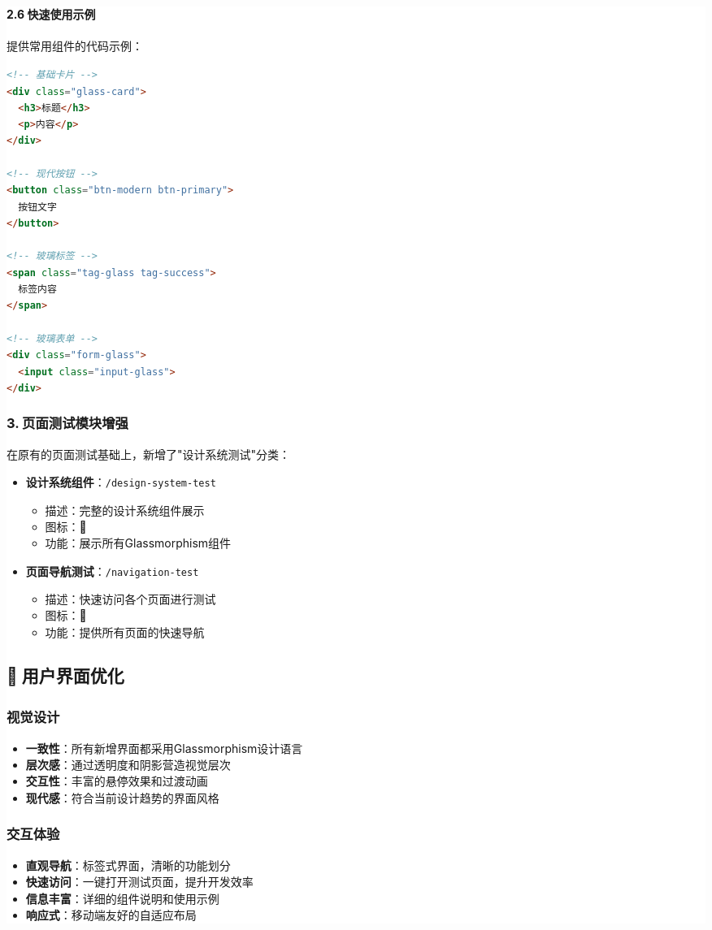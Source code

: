 #### 2.6 快速使用示例
提供常用组件的代码示例：
```html
<!-- 基础卡片 -->
<div class="glass-card">
  <h3>标题</h3>
  <p>内容</p>
</div>

<!-- 现代按钮 -->
<button class="btn-modern btn-primary">
  按钮文字
</button>

<!-- 玻璃标签 -->
<span class="tag-glass tag-success">
  标签内容
</span>

<!-- 玻璃表单 -->
<div class="form-glass">
  <input class="input-glass">
</div>
```

### 3. 页面测试模块增强
在原有的页面测试基础上，新增了"设计系统测试"分类：

- **设计系统组件**：`/design-system-test`
  - 描述：完整的设计系统组件展示
  - 图标：🎨
  - 功能：展示所有Glassmorphism组件

- **页面导航测试**：`/navigation-test`
  - 描述：快速访问各个页面进行测试
  - 图标：🧭
  - 功能：提供所有页面的快速导航

## 🎨 用户界面优化

### 视觉设计
- **一致性**：所有新增界面都采用Glassmorphism设计语言
- **层次感**：通过透明度和阴影营造视觉层次
- **交互性**：丰富的悬停效果和过渡动画
- **现代感**：符合当前设计趋势的界面风格

### 交互体验
- **直观导航**：标签式界面，清晰的功能划分
- **快速访问**：一键打开测试页面，提升开发效率
- **信息丰富**：详细的组件说明和使用示例
- **响应式**：移动端友好的自适应布局
